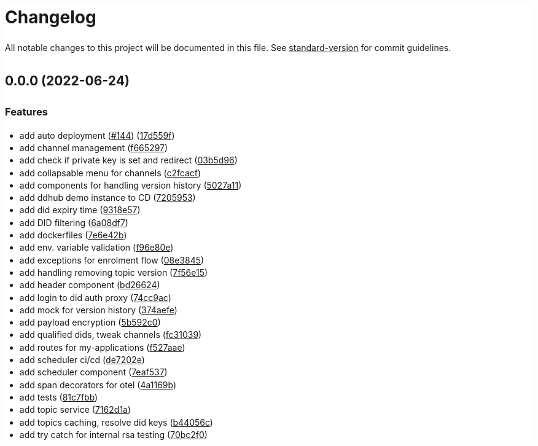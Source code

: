 # Changelog

All notable changes to this project will be documented in this file. See [standard-version](https://github.com/conventional-changelog/standard-version) for commit guidelines.

## 0.0.0 (2022-06-24)


### Features

* add auto deployment ([#144](https://github.com/energywebfoundation/ddhub-client-gateway/issues/144)) ([17d559f](https://github.com/energywebfoundation/ddhub-client-gateway/commit/17d559fad45c6c0ad0e63372e1c5f3e5c25e47da))
* add channel management ([f665297](https://github.com/energywebfoundation/ddhub-client-gateway/commit/f665297195c38255759912ae9d2b7bfe6101d12d))
* add check if private key is set and redirect ([03b5d96](https://github.com/energywebfoundation/ddhub-client-gateway/commit/03b5d96b69a11742b963170b783fa25bbed67183))
* add collapsable menu for channels ([c2fcacf](https://github.com/energywebfoundation/ddhub-client-gateway/commit/c2fcacf5457363bb2715be6f6793cfec715f68fa))
* add components for handling version history ([5027a11](https://github.com/energywebfoundation/ddhub-client-gateway/commit/5027a11cfd1efb42b2d6eefaf062de06606e4c42))
* add ddhub demo instance to CD ([7205953](https://github.com/energywebfoundation/ddhub-client-gateway/commit/7205953a2e57e9e0b6e01058528260a1f7fd3c46))
* add did expiry time ([9318e57](https://github.com/energywebfoundation/ddhub-client-gateway/commit/9318e574b8dc0043607a072284f67a7ec9b1fbdf))
* add DID filtering ([6a08df7](https://github.com/energywebfoundation/ddhub-client-gateway/commit/6a08df7c958c7314fa7a25757df859ce16e763af))
* add dockerfiles ([7e6e42b](https://github.com/energywebfoundation/ddhub-client-gateway/commit/7e6e42b6cd75374040e97a8412dc7c2c3add7c98))
* add env. variable validation ([f96e80e](https://github.com/energywebfoundation/ddhub-client-gateway/commit/f96e80ecd9a38feed4caafb0cb1ce547fe6c0642))
* add exceptions for enrolment flow ([08e3845](https://github.com/energywebfoundation/ddhub-client-gateway/commit/08e384551f4e79378390718155d295fcc16a9f65))
* add handling removing topic version ([7f56e15](https://github.com/energywebfoundation/ddhub-client-gateway/commit/7f56e15bb0c361312d07d992da4217373c25ca88))
* add header component  ([bd26624](https://github.com/energywebfoundation/ddhub-client-gateway/commit/bd26624f9fe6906963fe4aa14a87f5218c8860ed))
* add login to did auth proxy ([74cc9ac](https://github.com/energywebfoundation/ddhub-client-gateway/commit/74cc9aceee49b5f8338e322d8e03161573e13e68))
* add mock for version history ([374aefe](https://github.com/energywebfoundation/ddhub-client-gateway/commit/374aefe1c9505694f803475a1f71c3af9ea6a4a9))
* add payload encryption ([5b592c0](https://github.com/energywebfoundation/ddhub-client-gateway/commit/5b592c0fcac328cfd160203491a87113ef386cc2))
* add qualified dids, tweak channels ([fc31039](https://github.com/energywebfoundation/ddhub-client-gateway/commit/fc310392e7fed9eefb61b47d5090e48ee7a091c4))
* add routes for my-applications ([f527aae](https://github.com/energywebfoundation/ddhub-client-gateway/commit/f527aae4459b6c20f0ce1c7a38c5841589a3628f))
* add scheduler ci/cd ([de7202e](https://github.com/energywebfoundation/ddhub-client-gateway/commit/de7202e5705adb300ec64f9825321e00910a39d5))
* add scheduler component ([7eaf537](https://github.com/energywebfoundation/ddhub-client-gateway/commit/7eaf537b7cb44a949ca7f9dd53af7a3f6c5c7552))
* add span decorators for otel ([4a1169b](https://github.com/energywebfoundation/ddhub-client-gateway/commit/4a1169bb247d620a254b800308372e228ca694bb))
* add tests ([81c7fbb](https://github.com/energywebfoundation/ddhub-client-gateway/commit/81c7fbb2d3f38361e26f5ddec38629dbe9dd6f82))
* add topic service ([7162d1a](https://github.com/energywebfoundation/ddhub-client-gateway/commit/7162d1a24e2b83598a0bf71450e67ddb7552b2ca))
* add topics caching, resolve did keys ([b44056c](https://github.com/energywebfoundation/ddhub-client-gateway/commit/b44056c4d37903648cdcafbbc46b238447302387))
* add try catch for internal rsa testing ([70bc2f0](https://github.com/energywebfoundation/ddhub-client-gateway/commit/70bc2f0bcedfa6d6e74c7fcb4fabee1391240cce))